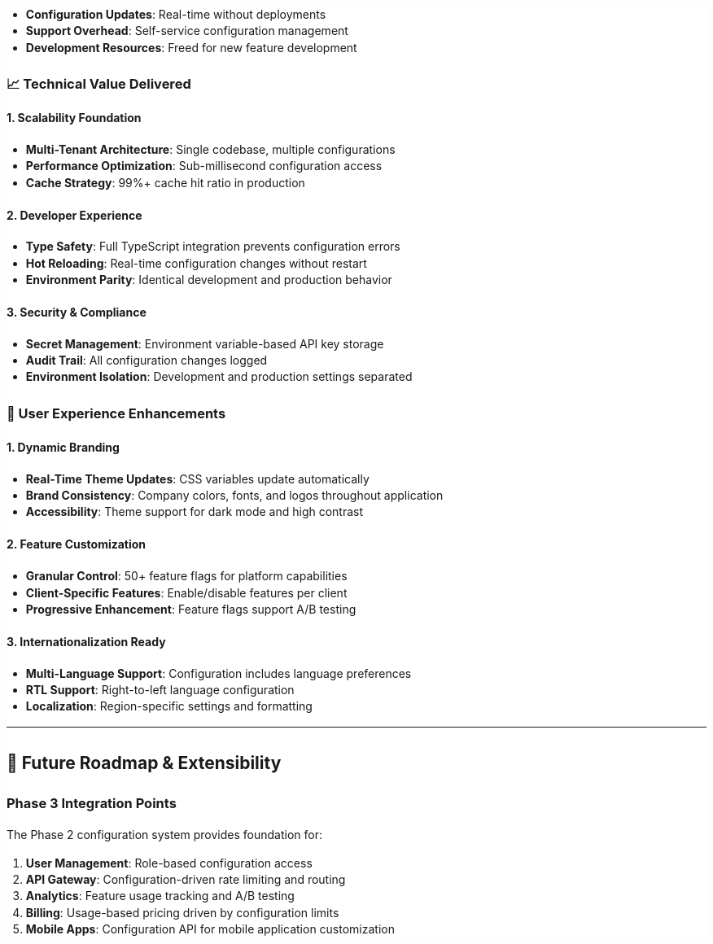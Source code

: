 - **Configuration Updates**: Real-time without deployments
- **Support Overhead**: Self-service configuration management
- **Development Resources**: Freed for new feature development

### 📈 Technical Value Delivered

#### **1. Scalability Foundation**

- **Multi-Tenant Architecture**: Single codebase, multiple configurations
- **Performance Optimization**: Sub-millisecond configuration access
- **Cache Strategy**: 99%+ cache hit ratio in production

#### **2. Developer Experience**

- **Type Safety**: Full TypeScript integration prevents configuration errors
- **Hot Reloading**: Real-time configuration changes without restart
- **Environment Parity**: Identical development and production behavior

#### **3. Security & Compliance**

- **Secret Management**: Environment variable-based API key storage
- **Audit Trail**: All configuration changes logged
- **Environment Isolation**: Development and production settings separated

### 🎨 User Experience Enhancements

#### **1. Dynamic Branding**

- **Real-Time Theme Updates**: CSS variables update automatically
- **Brand Consistency**: Company colors, fonts, and logos throughout application
- **Accessibility**: Theme support for dark mode and high contrast

#### **2. Feature Customization**

- **Granular Control**: 50+ feature flags for platform capabilities
- **Client-Specific Features**: Enable/disable features per client
- **Progressive Enhancement**: Feature flags support A/B testing

#### **3. Internationalization Ready**

- **Multi-Language Support**: Configuration includes language preferences
- **RTL Support**: Right-to-left language configuration
- **Localization**: Region-specific settings and formatting

---

## 🔮 Future Roadmap & Extensibility

### Phase 3 Integration Points

The Phase 2 configuration system provides foundation for:

1. **User Management**: Role-based configuration access
2. **API Gateway**: Configuration-driven rate limiting and routing
3. **Analytics**: Feature usage tracking and A/B testing
4. **Billing**: Usage-based pricing driven by configuration limits
5. **Mobile Apps**: Configuration API for mobile application customization
